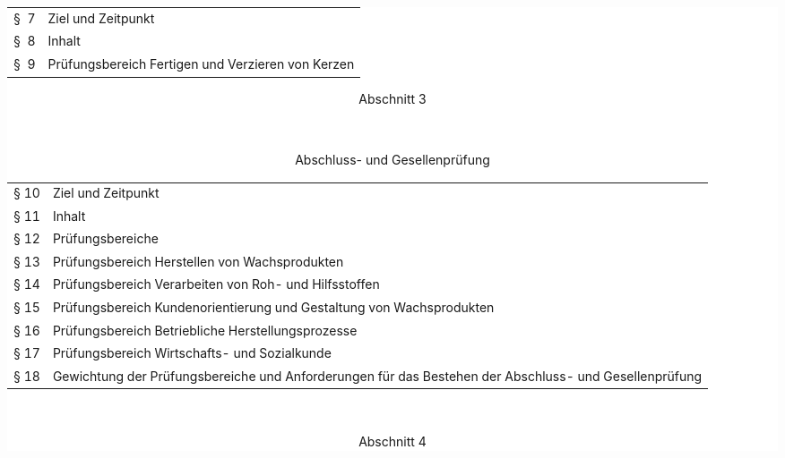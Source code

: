 </div>

|      |                                                   |
| :--- | :------------------------------------------------ |
| §  7 | Ziel und Zeitpunkt                                |
| §  8 | Inhalt                                            |
| §  9 | Prüfungsbereich Fertigen und Verzieren von Kerzen |

<div class="S0" style="text-align:center;">

Abschnitt 3

</div>

<div class="jurAbsatz">

 

</div>

<div class="S0" style="text-align:center;">

Abschluss- und Gesellenprüfung

</div>

|      |                                                                                                       |
| :--- | :---------------------------------------------------------------------------------------------------- |
| § 10 | Ziel und Zeitpunkt                                                                                    |
| § 11 | Inhalt                                                                                                |
| § 12 | Prüfungsbereiche                                                                                      |
| § 13 | Prüfungsbereich Herstellen von Wachsprodukten                                                         |
| § 14 | Prüfungsbereich Verarbeiten von Roh- und Hilfsstoffen                                                 |
| § 15 | Prüfungsbereich Kundenorientierung und Gestaltung von Wachsprodukten                                  |
| § 16 | Prüfungsbereich Betriebliche Herstellungsprozesse                                                     |
| § 17 | Prüfungsbereich Wirtschafts- und Sozialkunde                                                          |
| § 18 | Gewichtung der Prüfungsbereiche und Anforderungen für das Bestehen der Abschluss- und Gesellenprüfung |

<div class="jurAbsatz">

 

</div>

<div class="S0" style="text-align:center;">

Abschnitt 4

</div>

<div class="jurAbsatz">
